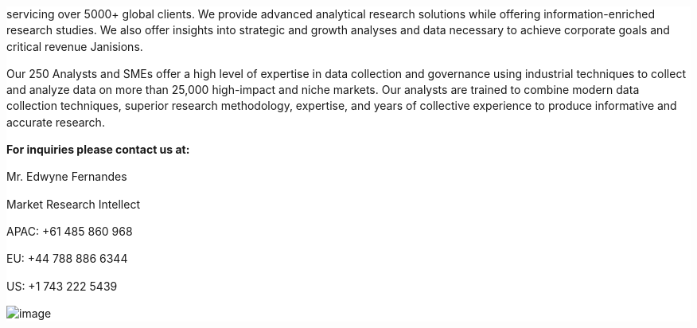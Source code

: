 servicing over 5000+ global clients. We provide advanced analytical research solutions while offering information-enriched research studies.&nbsp;</span>We also offer insights into strategic and growth analyses and data necessary to achieve corporate goals and critical revenue Janisions.</p><p><span class="">Our 250 Analysts and SMEs offer a high level of expertise in data collection and governance using industrial techniques to collect and analyze data on more than 25,000 high-impact and niche markets. Our analysts are trained to combine modern data collection techniques, superior research methodology, expertise, and years of collective experience to produce informative and accurate research.</span></p><p><strong>For inquiries please contact us at:</strong></p><p>Mr. Edwyne Fernandes</p><p>Market Research Intellect</p><p>APAC: +61 485 860 968</p><p>EU: +44 788 886 6344</p><p>US: +1 743 222 5439</p>
![image](https://github.com/user-attachments/assets/581762c4-0b03-4a76-90bb-a1f961d28ecd)
